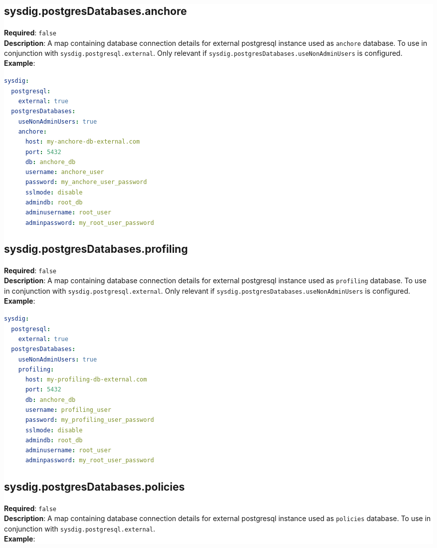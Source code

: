 ## **sysdig.postgresDatabases.anchore**
**Required**: `false`<br>
**Description**: A map containing database connection details for external postgresql instance used as `anchore` database. To use in conjunction with `sysdig.postgresql.external`. Only relevant if `sysdig.postgresDatabases.useNonAdminUsers` is configured.<br>
**Example**:

```yaml
sysdig:
  postgresql:
    external: true
  postgresDatabases:
    useNonAdminUsers: true
    anchore:
      host: my-anchore-db-external.com
      port: 5432
      db: anchore_db
      username: anchore_user
      password: my_anchore_user_password
      sslmode: disable
      admindb: root_db
      adminusername: root_user
      adminpassword: my_root_user_password
```

## **sysdig.postgresDatabases.profiling**
**Required**: `false`<br>
**Description**: A map containing database connection details for external postgresql instance used as `profiling` database. To use in conjunction with `sysdig.postgresql.external`. Only relevant if `sysdig.postgresDatabases.useNonAdminUsers` is configured.<br>
**Example**:

```yaml
sysdig:
  postgresql:
    external: true
  postgresDatabases:
    useNonAdminUsers: true
    profiling:
      host: my-profiling-db-external.com
      port: 5432
      db: anchore_db
      username: profiling_user
      password: my_profiling_user_password
      sslmode: disable
      admindb: root_db
      adminusername: root_user
      adminpassword: my_root_user_password
```

## **sysdig.postgresDatabases.policies**
**Required**: `false`<br>
**Description**: A map containing database connection details for external postgresql instance used as `policies` database. To use in conjunction with `sysdig.postgresql.external`.<br>
**Example**:
